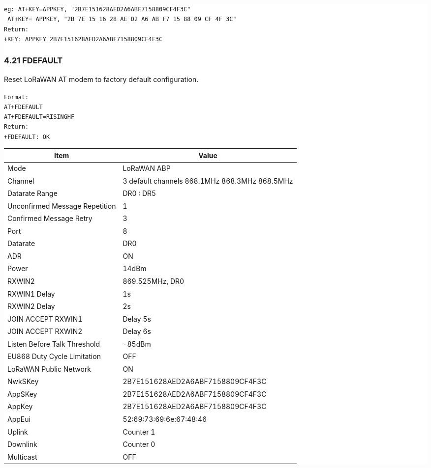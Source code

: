 ```
eg: AT+KEY=APPKEY, "2B7E151628AED2A6ABF7158809CF4F3C"
 AT+KEY= APPKEY, "2B 7E 15 16 28 AE D2 A6 AB F7 15 88 09 CF 4F 3C"
Return:
+KEY: APPKEY 2B7E151628AED2A6ABF7158809CF4F3C
```

### 4.21 FDEFAULT

Reset LoRaWAN AT modem to factory default configuration.

```
Format:
AT+FDEFAULT
AT+FDEFAULT=RISINGHF
Return:
+FDEFAULT: OK
```
|Item |Value|
|--------|-----|
|Mode| LoRaWAN ABP|
|Channel |3 default channels 868.1MHz 868.3MHz 868.5MHz|
|Datarate Range |DR0 : DR5|
|Unconfirmed Message Repetition |1|
|Confirmed Message Retry |3|
|Port |8|
|Datarate |DR0|
|ADR |ON|
|Power |14dBm|
|RXWIN2 |869.525MHz, DR0|
|RXWIN1 Delay |1s|
|RXWIN2 Delay |2s|
|JOIN ACCEPT RXWIN1 |Delay 5s|
|JOIN ACCEPT RXWIN2 |Delay 6s|
|Listen Before Talk Threshold |-85dBm|
|EU868 Duty Cycle Limitation |OFF|
|LoRaWAN Public Network |ON|
|NwkSKey |2B7E151628AED2A6ABF7158809CF4F3C|
|AppSKey |2B7E151628AED2A6ABF7158809CF4F3C|
|AppKey |2B7E151628AED2A6ABF7158809CF4F3C|
|AppEui |52:69:73:69:6e:67:48:46|
|Uplink |Counter 1|
|Downlink |Counter 0|
|Multicast |OFF|
